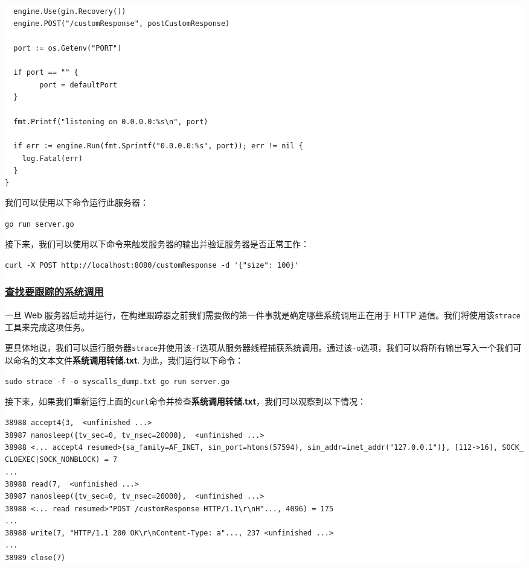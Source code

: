 ```
  engine.Use(gin.Recovery())
  engine.POST("/customResponse", postCustomResponse)
  
  port := os.Getenv("PORT")
  
  if port == "" {
		port = defaultPort
  }
 
  fmt.Printf("listening on 0.0.0.0:%s\n", port)
 
  if err := engine.Run(fmt.Sprintf("0.0.0.0:%s", port)); err != nil {
	log.Fatal(err)
  }
}
```

我们可以使用以下命令运行此服务器：

```
go run server.go
```

接下来，我们可以使用以下命令来触发服务器的输出并验证服务器是否正常工作：

```
curl -X POST http://localhost:8080/customResponse -d '{"size": 100}'
```

### [查找要跟踪的系统调用](https://www.datadoghq.com/blog/ebpf-guide/#finding-the-syscalls-to-track)

一旦 Web 服务器启动并运行，在构建跟踪器之前我们需要做的第一件事就是确定哪些系统调用正在用于 HTTP 通信。我们将使用该`strace`工具来完成这项任务。

更具体地说，我们可以运行服务器`strace`并使用该`-f`选项从服务器线程捕获系统调用。通过该`-o`选项，我们可以将所有输出写入一个我们可以命名的文本文件**系统调用转储.txt**. 为此，我们运行以下命令：

```
sudo strace -f -o syscalls_dump.txt go run server.go
```

接下来，如果我们重新运行上面的`curl`命令并检查**系统调用转储.txt**，我们可以观察到以下情况：

```
38988 accept4(3,  <unfinished ...>
38987 nanosleep({tv_sec=0, tv_nsec=20000},  <unfinished ...>
38988 <... accept4 resumed>{sa_family=AF_INET, sin_port=htons(57594), sin_addr=inet_addr("127.0.0.1")}, [112->16], SOCK_CLOEXEC|SOCK_NONBLOCK) = 7
...
38988 read(7,  <unfinished ...>
38987 nanosleep({tv_sec=0, tv_nsec=20000},  <unfinished ...>
38988 <... read resumed>"POST /customResponse HTTP/1.1\r\nH"..., 4096) = 175
...
38988 write(7, "HTTP/1.1 200 OK\r\nContent-Type: a"..., 237 <unfinished ...>
...
38989 close(7)
```
